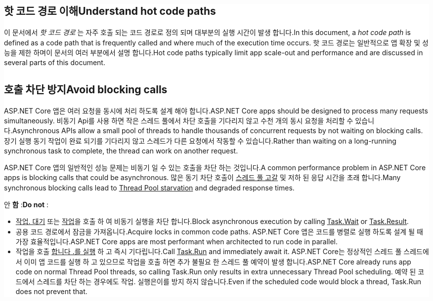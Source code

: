 ## <a name="understand-hot-code-paths"></a><span data-ttu-id="d7b6a-109">핫 코드 경로 이해</span><span class="sxs-lookup"><span data-stu-id="d7b6a-109">Understand hot code paths</span></span>

<span data-ttu-id="d7b6a-110">이 문서에서 *핫 코드 경로* 는 자주 호출 되는 코드 경로로 정의 되며 대부분의 실행 시간이 발생 합니다.</span><span class="sxs-lookup"><span data-stu-id="d7b6a-110">In this document, a *hot code path* is defined as a code path that is frequently called and where much of the execution time occurs.</span></span> <span data-ttu-id="d7b6a-111">핫 코드 경로는 일반적으로 앱 확장 및 성능을 제한 하며이 문서의 여러 부분에서 설명 합니다.</span><span class="sxs-lookup"><span data-stu-id="d7b6a-111">Hot code paths typically limit app scale-out and performance and are discussed in several parts of this document.</span></span>

## <a name="avoid-blocking-calls"></a><span data-ttu-id="d7b6a-112">호출 차단 방지</span><span class="sxs-lookup"><span data-stu-id="d7b6a-112">Avoid blocking calls</span></span>

<span data-ttu-id="d7b6a-113">ASP.NET Core 앱은 여러 요청을 동시에 처리 하도록 설계 해야 합니다.</span><span class="sxs-lookup"><span data-stu-id="d7b6a-113">ASP.NET Core apps should be designed to process many requests simultaneously.</span></span> <span data-ttu-id="d7b6a-114">비동기 Api를 사용 하면 작은 스레드 풀에서 차단 호출을 기다리지 않고 수천 개의 동시 요청을 처리할 수 있습니다.</span><span class="sxs-lookup"><span data-stu-id="d7b6a-114">Asynchronous APIs allow a small pool of threads to handle thousands of concurrent requests by not waiting on blocking calls.</span></span> <span data-ttu-id="d7b6a-115">장기 실행 동기 작업이 완료 되기를 기다리지 않고 스레드가 다른 요청에서 작동할 수 있습니다.</span><span class="sxs-lookup"><span data-stu-id="d7b6a-115">Rather than waiting on a long-running synchronous task to complete, the thread can work on another request.</span></span>

<span data-ttu-id="d7b6a-116">ASP.NET Core 앱의 일반적인 성능 문제는 비동기 일 수 있는 호출을 차단 하는 것입니다.</span><span class="sxs-lookup"><span data-stu-id="d7b6a-116">A common performance problem in ASP.NET Core apps is blocking calls that could be asynchronous.</span></span> <span data-ttu-id="d7b6a-117">많은 동기 차단 호출이 [스레드 풀 고갈](/archive/blogs/vancem/diagnosing-net-core-threadpool-starvation-with-perfview-why-my-service-is-not-saturating-all-cores-or-seems-to-stall) 및 저하 된 응답 시간을 초래 합니다.</span><span class="sxs-lookup"><span data-stu-id="d7b6a-117">Many synchronous blocking calls lead to [Thread Pool starvation](/archive/blogs/vancem/diagnosing-net-core-threadpool-starvation-with-perfview-why-my-service-is-not-saturating-all-cores-or-seems-to-stall) and degraded response times.</span></span>

<span data-ttu-id="d7b6a-118">안 **함** :</span><span class="sxs-lookup"><span data-stu-id="d7b6a-118">**Do not** :</span></span>

* <span data-ttu-id="d7b6a-119">[작업. 대기](/dotnet/api/system.threading.tasks.task.wait) 또는 [작업](/dotnet/api/system.threading.tasks.task-1.result)을 호출 하 여 비동기 실행을 차단 합니다.</span><span class="sxs-lookup"><span data-stu-id="d7b6a-119">Block asynchronous execution by calling [Task.Wait](/dotnet/api/system.threading.tasks.task.wait) or [Task.Result](/dotnet/api/system.threading.tasks.task-1.result).</span></span>
* <span data-ttu-id="d7b6a-120">공용 코드 경로에서 잠금을 가져옵니다.</span><span class="sxs-lookup"><span data-stu-id="d7b6a-120">Acquire locks in common code paths.</span></span> <span data-ttu-id="d7b6a-121">ASP.NET Core 앱은 코드를 병렬로 실행 하도록 설계 될 때 가장 효율적입니다.</span><span class="sxs-lookup"><span data-stu-id="d7b6a-121">ASP.NET Core apps are most performant when architected to run code in parallel.</span></span>
* <span data-ttu-id="d7b6a-122">작업을 호출 [합니다 .를 실행](/dotnet/api/system.threading.tasks.task.run) 하 고 즉시 기다립니다.</span><span class="sxs-lookup"><span data-stu-id="d7b6a-122">Call [Task.Run](/dotnet/api/system.threading.tasks.task.run) and immediately await it.</span></span> <span data-ttu-id="d7b6a-123">ASP.NET Core는 정상적인 스레드 풀 스레드에서 이미 앱 코드를 실행 하 고 있으므로 작업을 호출 하면 추가 불필요 한 스레드 풀 예약이 발생 합니다.</span><span class="sxs-lookup"><span data-stu-id="d7b6a-123">ASP.NET Core already runs app code on normal Thread Pool threads, so calling Task.Run only results in extra unnecessary Thread Pool scheduling.</span></span> <span data-ttu-id="d7b6a-124">예약 된 코드에서 스레드를 차단 하는 경우에도 작업. 실행은이를 방지 하지 않습니다.</span><span class="sxs-lookup"><span data-stu-id="d7b6a-124">Even if the scheduled code would block a thread, Task.Run does not prevent that.</span></span>
